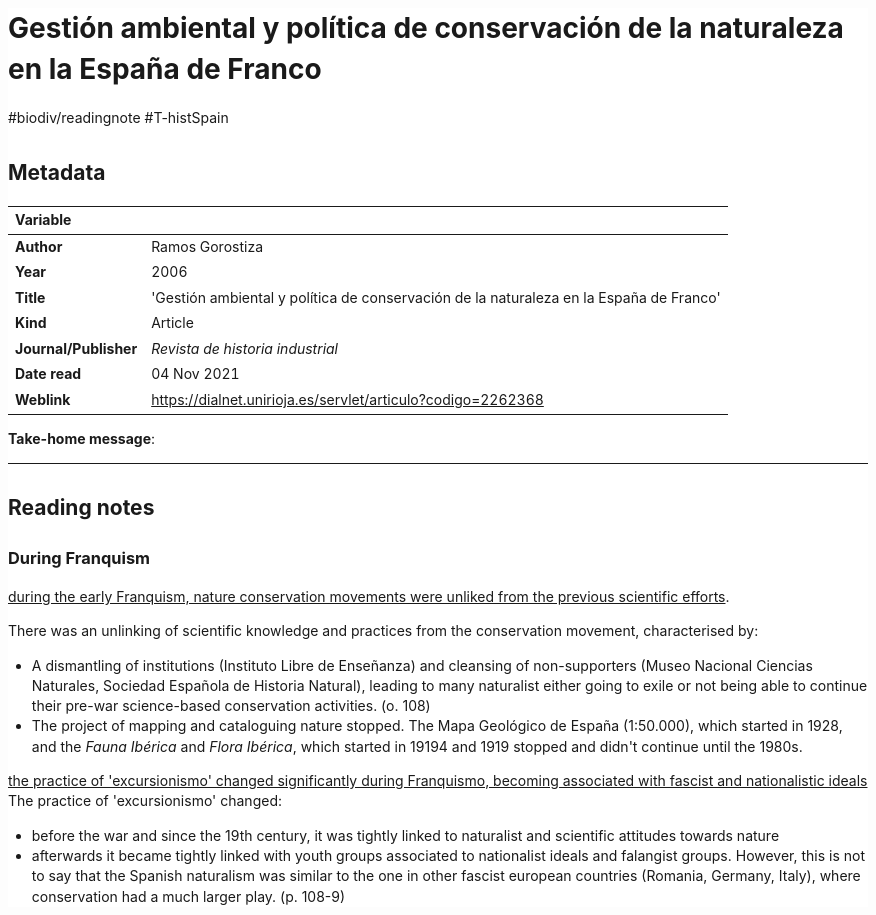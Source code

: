 # Gestión ambiental y política de conservación de la naturaleza en la España de Franco
#biodiv/readingnote #T-histSpain 


## Metadata

|   Variable     |  |
|:--------------|:-----------|
| **Author**			| Ramos Gorostiza     | 
| **Year**				| 	2006		 | 
| **Title**				| 	'Gestión ambiental y política de conservación de la naturaleza en la España de Franco'		 | 
| **Kind**				| Article | 
| **Journal/Publisher**				| 	*Revista de historia industrial*		 | 
| **Date read**				| 	04 Nov 2021	 | 
| **Weblink**				| 	https://dialnet.unirioja.es/servlet/articulo?codigo=2262368		 | 

**Take-home message**:

---

## Reading notes


### During Franquism
[during the early Franquism, nature conservation movements were unliked from the previous scientific efforts](during%20the%20early%20Franquism,%20nature%20conservation%20movements%20were%20unliked%20from%20the%20previous%20scientific%20efforts.md).

There was an unlinking of scientific knowledge and practices from the conservation movement, characterised by:
- A dismantling of institutions (Instituto Libre de Enseñanza) and cleansing of non-supporters (Museo Nacional Ciencias Naturales, Sociedad Española de Historia Natural), leading to many naturalist either going to exile or not being able to continue their pre-war science-based conservation activities. (o. 108)
- The project of mapping and cataloguing nature stopped. The Mapa Geológico de España (1:50.000), which started in 1928, and the *Fauna Ibérica* and *Flora Ibérica*, which started in 19194 and 1919 stopped and didn't continue until the 1980s.

[the practice of 'excursionismo' changed significantly during Franquismo, becoming associated with fascist and nationalistic ideals](the%20practice%20of%20'excursionismo'%20changed%20significantly%20during%20Franquismo.md) The practice of 'excursionismo' changed:
- before the war and since the 19th century, it was tightly linked to naturalist and scientific attitudes towards nature
- afterwards it became tightly linked with youth groups associated to nationalist ideals and falangist groups. However, this is not to say that the Spanish naturalism was similar to the one in other fascist european countries (Romania, Germany, Italy), where conservation had a much larger play. (p. 108-9)
